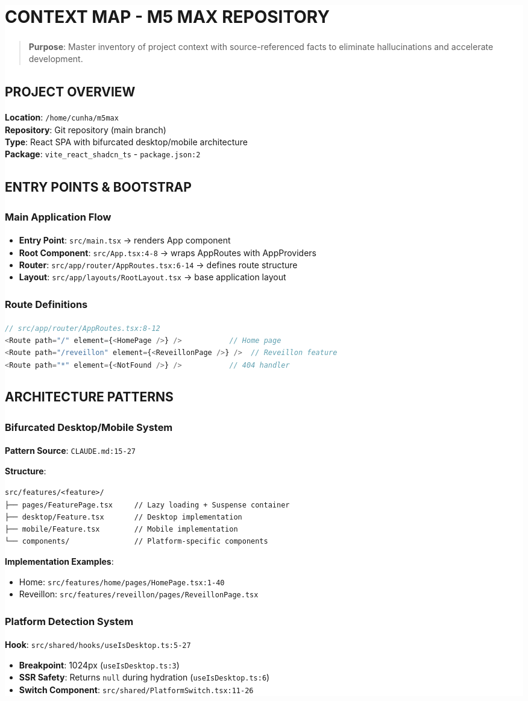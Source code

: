 # CONTEXT MAP - M5 MAX REPOSITORY

> **Purpose**: Master inventory of project context with source-referenced facts to eliminate hallucinations and accelerate development.

## PROJECT OVERVIEW

**Location**: `/home/cunha/m5max`  
**Repository**: Git repository (main branch)  
**Type**: React SPA with bifurcated desktop/mobile architecture  
**Package**: `vite_react_shadcn_ts` - `package.json:2`

## ENTRY POINTS & BOOTSTRAP

### Main Application Flow
- **Entry Point**: `src/main.tsx` → renders App component
- **Root Component**: `src/App.tsx:4-8` → wraps AppRoutes with AppProviders
- **Router**: `src/app/router/AppRoutes.tsx:6-14` → defines route structure
- **Layout**: `src/app/layouts/RootLayout.tsx` → base application layout

### Route Definitions
```typescript
// src/app/router/AppRoutes.tsx:8-12
<Route path="/" element={<HomePage />} />           // Home page
<Route path="/reveillon" element={<ReveillonPage />} />  // Reveillon feature
<Route path="*" element={<NotFound />} />           // 404 handler
```

## ARCHITECTURE PATTERNS

### Bifurcated Desktop/Mobile System
**Pattern Source**: `CLAUDE.md:15-27`

**Structure**:
```
src/features/<feature>/
├── pages/FeaturePage.tsx     // Lazy loading + Suspense container
├── desktop/Feature.tsx       // Desktop implementation  
├── mobile/Feature.tsx        // Mobile implementation
└── components/               // Platform-specific components
```

**Implementation Examples**:
- Home: `src/features/home/pages/HomePage.tsx:1-40`
- Reveillon: `src/features/reveillon/pages/ReveillonPage.tsx`

### Platform Detection System
**Hook**: `src/shared/hooks/useIsDesktop.ts:5-27`
- **Breakpoint**: 1024px (`useIsDesktop.ts:3`)
- **SSR Safety**: Returns `null` during hydration (`useIsDesktop.ts:6`)
- **Switch Component**: `src/shared/PlatformSwitch.tsx:11-26`
